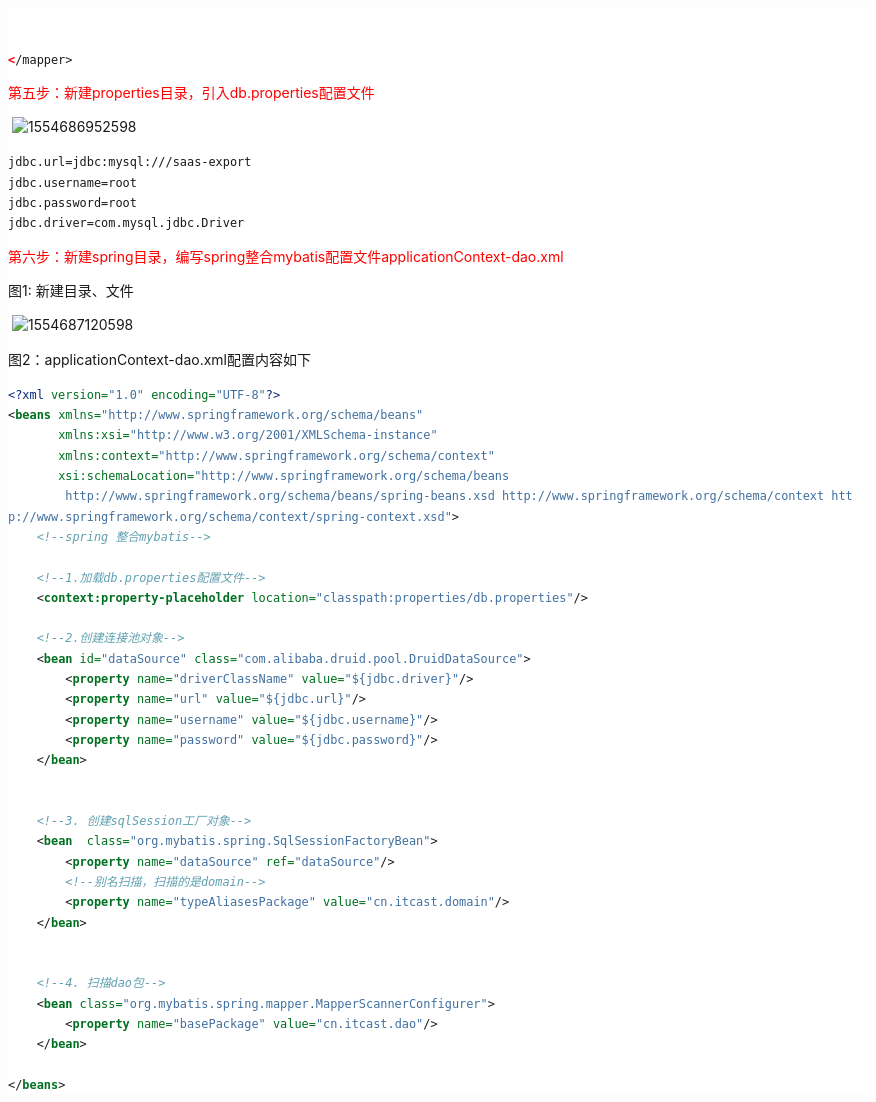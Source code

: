 ```xml


</mapper>
```

<font color=red>第五步：新建properties目录，引入db.properties配置文件</font>

&nbsp;![1554686952598](SaaS-Export-01.assets/1554686952598.png)

```properties
jdbc.url=jdbc:mysql:///saas-export
jdbc.username=root
jdbc.password=root
jdbc.driver=com.mysql.jdbc.Driver
```

<font color=red>第六步：新建spring目录，编写spring整合mybatis配置文件applicationContext-dao.xml</font>

图1: 新建目录、文件

&nbsp;![1554687120598](SaaS-Export-01.assets/1554687120598.png)

图2：applicationContext-dao.xml配置内容如下

```xml
<?xml version="1.0" encoding="UTF-8"?>
<beans xmlns="http://www.springframework.org/schema/beans"
       xmlns:xsi="http://www.w3.org/2001/XMLSchema-instance"
       xmlns:context="http://www.springframework.org/schema/context"
       xsi:schemaLocation="http://www.springframework.org/schema/beans
        http://www.springframework.org/schema/beans/spring-beans.xsd http://www.springframework.org/schema/context http://www.springframework.org/schema/context/spring-context.xsd">
    <!--spring 整合mybatis-->

    <!--1.加载db.properties配置文件-->
    <context:property-placeholder location="classpath:properties/db.properties"/>

    <!--2.创建连接池对象-->
    <bean id="dataSource" class="com.alibaba.druid.pool.DruidDataSource">
        <property name="driverClassName" value="${jdbc.driver}"/>
        <property name="url" value="${jdbc.url}"/>
        <property name="username" value="${jdbc.username}"/>
        <property name="password" value="${jdbc.password}"/>
    </bean>


    <!--3. 创建sqlSession工厂对象-->
    <bean  class="org.mybatis.spring.SqlSessionFactoryBean">
        <property name="dataSource" ref="dataSource"/>
        <!--别名扫描，扫描的是domain-->
        <property name="typeAliasesPackage" value="cn.itcast.domain"/>
    </bean>


    <!--4. 扫描dao包-->
    <bean class="org.mybatis.spring.mapper.MapperScannerConfigurer">
        <property name="basePackage" value="cn.itcast.dao"/>
    </bean>

</beans>
```
